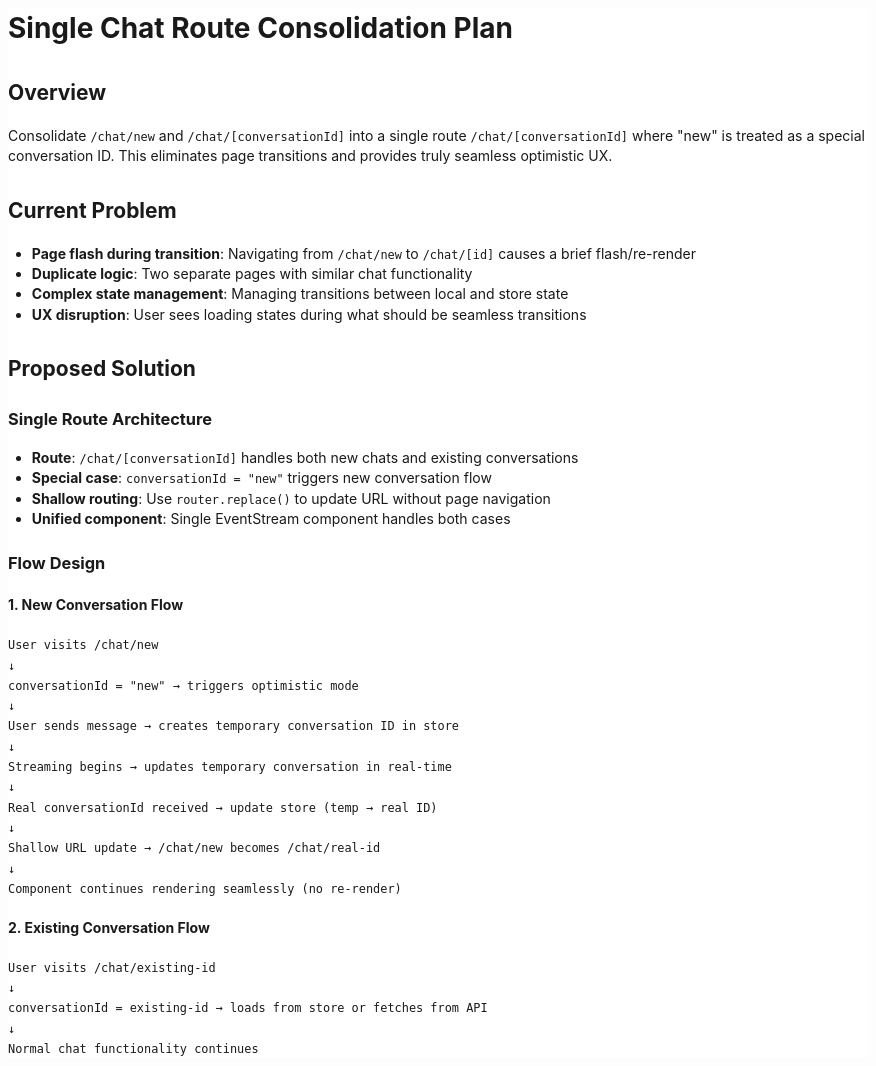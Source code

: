 # Single Chat Route Consolidation Plan

## Overview

Consolidate `/chat/new` and `/chat/[conversationId]` into a single route `/chat/[conversationId]` where "new" is treated as a special conversation ID. This eliminates page transitions and provides truly seamless optimistic UX.

## Current Problem

- **Page flash during transition**: Navigating from `/chat/new` to `/chat/[id]` causes a brief flash/re-render
- **Duplicate logic**: Two separate pages with similar chat functionality
- **Complex state management**: Managing transitions between local and store state
- **UX disruption**: User sees loading states during what should be seamless transitions

## Proposed Solution

### Single Route Architecture
- **Route**: `/chat/[conversationId]` handles both new chats and existing conversations
- **Special case**: `conversationId = "new"` triggers new conversation flow
- **Shallow routing**: Use `router.replace()` to update URL without page navigation
- **Unified component**: Single EventStream component handles both cases

### Flow Design

#### 1. New Conversation Flow
```
User visits /chat/new
↓
conversationId = "new" → triggers optimistic mode
↓
User sends message → creates temporary conversation ID in store
↓
Streaming begins → updates temporary conversation in real-time
↓
Real conversationId received → update store (temp → real ID)
↓
Shallow URL update → /chat/new becomes /chat/real-id
↓
Component continues rendering seamlessly (no re-render)
```

#### 2. Existing Conversation Flow  
```
User visits /chat/existing-id
↓
conversationId = existing-id → loads from store or fetches from API
↓
Normal chat functionality continues
```
